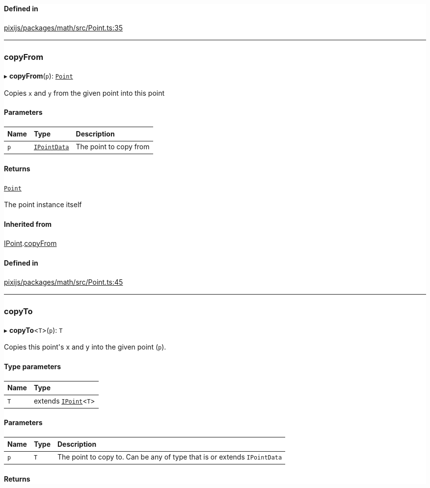 #### Defined in

[pixijs/packages/math/src/Point.ts:35](https://github.com/pixijs/pixijs/blob/2194fe5c5/packages/math/src/Point.ts#L35)

___

### copyFrom

▸ **copyFrom**(`p`): [`Point`](pixi_core.Point.md)

Copies `x` and `y` from the given point into this point

#### Parameters

| Name | Type | Description |
| :------ | :------ | :------ |
| `p` | [`IPointData`](../interfaces/pixi_core.IPointData.md) | The point to copy from |

#### Returns

[`Point`](pixi_core.Point.md)

The point instance itself

#### Inherited from

[IPoint](../interfaces/pixi_core.IPoint.md).[copyFrom](../interfaces/pixi_core.IPoint.md#copyfrom)

#### Defined in

[pixijs/packages/math/src/Point.ts:45](https://github.com/pixijs/pixijs/blob/2194fe5c5/packages/math/src/Point.ts#L45)

___

### copyTo

▸ **copyTo**<`T`\>(`p`): `T`

Copies this point's x and y into the given point (`p`).

#### Type parameters

| Name | Type |
| :------ | :------ |
| `T` | extends [`IPoint`](../interfaces/pixi_core.IPoint.md)<`T`\> |

#### Parameters

| Name | Type | Description |
| :------ | :------ | :------ |
| `p` | `T` | The point to copy to. Can be any of type that is or extends `IPointData` |

#### Returns
